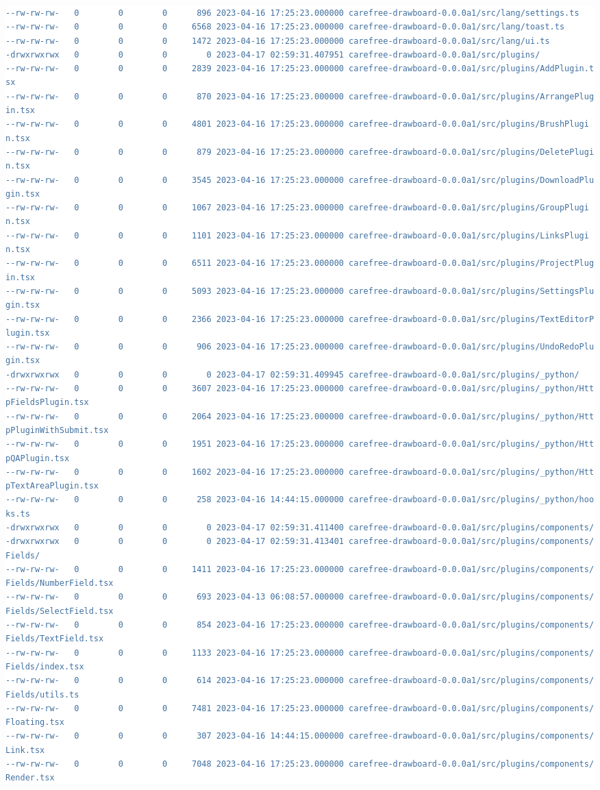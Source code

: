 ```diff
--rw-rw-rw-   0        0        0      896 2023-04-16 17:25:23.000000 carefree-drawboard-0.0.0a1/src/lang/settings.ts
--rw-rw-rw-   0        0        0     6568 2023-04-16 17:25:23.000000 carefree-drawboard-0.0.0a1/src/lang/toast.ts
--rw-rw-rw-   0        0        0     1472 2023-04-16 17:25:23.000000 carefree-drawboard-0.0.0a1/src/lang/ui.ts
-drwxrwxrwx   0        0        0        0 2023-04-17 02:59:31.407951 carefree-drawboard-0.0.0a1/src/plugins/
--rw-rw-rw-   0        0        0     2839 2023-04-16 17:25:23.000000 carefree-drawboard-0.0.0a1/src/plugins/AddPlugin.tsx
--rw-rw-rw-   0        0        0      870 2023-04-16 17:25:23.000000 carefree-drawboard-0.0.0a1/src/plugins/ArrangePlugin.tsx
--rw-rw-rw-   0        0        0     4801 2023-04-16 17:25:23.000000 carefree-drawboard-0.0.0a1/src/plugins/BrushPlugin.tsx
--rw-rw-rw-   0        0        0      879 2023-04-16 17:25:23.000000 carefree-drawboard-0.0.0a1/src/plugins/DeletePlugin.tsx
--rw-rw-rw-   0        0        0     3545 2023-04-16 17:25:23.000000 carefree-drawboard-0.0.0a1/src/plugins/DownloadPlugin.tsx
--rw-rw-rw-   0        0        0     1067 2023-04-16 17:25:23.000000 carefree-drawboard-0.0.0a1/src/plugins/GroupPlugin.tsx
--rw-rw-rw-   0        0        0     1101 2023-04-16 17:25:23.000000 carefree-drawboard-0.0.0a1/src/plugins/LinksPlugin.tsx
--rw-rw-rw-   0        0        0     6511 2023-04-16 17:25:23.000000 carefree-drawboard-0.0.0a1/src/plugins/ProjectPlugin.tsx
--rw-rw-rw-   0        0        0     5093 2023-04-16 17:25:23.000000 carefree-drawboard-0.0.0a1/src/plugins/SettingsPlugin.tsx
--rw-rw-rw-   0        0        0     2366 2023-04-16 17:25:23.000000 carefree-drawboard-0.0.0a1/src/plugins/TextEditorPlugin.tsx
--rw-rw-rw-   0        0        0      906 2023-04-16 17:25:23.000000 carefree-drawboard-0.0.0a1/src/plugins/UndoRedoPlugin.tsx
-drwxrwxrwx   0        0        0        0 2023-04-17 02:59:31.409945 carefree-drawboard-0.0.0a1/src/plugins/_python/
--rw-rw-rw-   0        0        0     3607 2023-04-16 17:25:23.000000 carefree-drawboard-0.0.0a1/src/plugins/_python/HttpFieldsPlugin.tsx
--rw-rw-rw-   0        0        0     2064 2023-04-16 17:25:23.000000 carefree-drawboard-0.0.0a1/src/plugins/_python/HttpPluginWithSubmit.tsx
--rw-rw-rw-   0        0        0     1951 2023-04-16 17:25:23.000000 carefree-drawboard-0.0.0a1/src/plugins/_python/HttpQAPlugin.tsx
--rw-rw-rw-   0        0        0     1602 2023-04-16 17:25:23.000000 carefree-drawboard-0.0.0a1/src/plugins/_python/HttpTextAreaPlugin.tsx
--rw-rw-rw-   0        0        0      258 2023-04-16 14:44:15.000000 carefree-drawboard-0.0.0a1/src/plugins/_python/hooks.ts
-drwxrwxrwx   0        0        0        0 2023-04-17 02:59:31.411400 carefree-drawboard-0.0.0a1/src/plugins/components/
-drwxrwxrwx   0        0        0        0 2023-04-17 02:59:31.413401 carefree-drawboard-0.0.0a1/src/plugins/components/Fields/
--rw-rw-rw-   0        0        0     1411 2023-04-16 17:25:23.000000 carefree-drawboard-0.0.0a1/src/plugins/components/Fields/NumberField.tsx
--rw-rw-rw-   0        0        0      693 2023-04-13 06:08:57.000000 carefree-drawboard-0.0.0a1/src/plugins/components/Fields/SelectField.tsx
--rw-rw-rw-   0        0        0      854 2023-04-16 17:25:23.000000 carefree-drawboard-0.0.0a1/src/plugins/components/Fields/TextField.tsx
--rw-rw-rw-   0        0        0     1133 2023-04-16 17:25:23.000000 carefree-drawboard-0.0.0a1/src/plugins/components/Fields/index.tsx
--rw-rw-rw-   0        0        0      614 2023-04-16 17:25:23.000000 carefree-drawboard-0.0.0a1/src/plugins/components/Fields/utils.ts
--rw-rw-rw-   0        0        0     7481 2023-04-16 17:25:23.000000 carefree-drawboard-0.0.0a1/src/plugins/components/Floating.tsx
--rw-rw-rw-   0        0        0      307 2023-04-16 14:44:15.000000 carefree-drawboard-0.0.0a1/src/plugins/components/Link.tsx
--rw-rw-rw-   0        0        0     7048 2023-04-16 17:25:23.000000 carefree-drawboard-0.0.0a1/src/plugins/components/Render.tsx
```